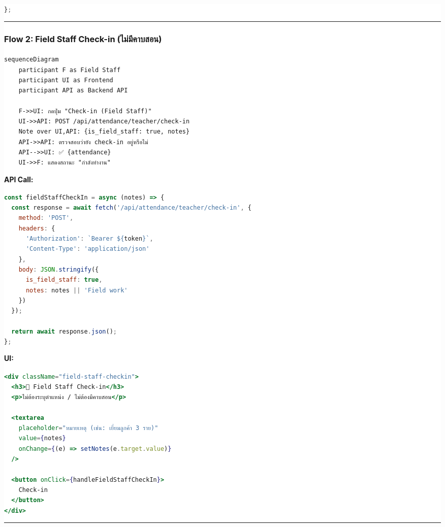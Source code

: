 ```jsx
};
```

---

### Flow 2: Field Staff Check-in (ไม่มีคาบสอน)

```mermaid
sequenceDiagram
    participant F as Field Staff
    participant UI as Frontend
    participant API as Backend API

    F->>UI: กดปุ่ม "Check-in (Field Staff)"
    UI->>API: POST /api/attendance/teacher/check-in
    Note over UI,API: {is_field_staff: true, notes}
    API->>API: ตรวจสอบว่ายัง check-in อยู่หรือไม่
    API-->>UI: ✅ {attendance}
    UI->>F: แสดงสถานะ "กำลังทำงาน"
```

**API Call:**
```javascript
const fieldStaffCheckIn = async (notes) => {
  const response = await fetch('/api/attendance/teacher/check-in', {
    method: 'POST',
    headers: {
      'Authorization': `Bearer ${token}`,
      'Content-Type': 'application/json'
    },
    body: JSON.stringify({
      is_field_staff: true,
      notes: notes || 'Field work'
    })
  });

  return await response.json();
};
```

**UI:**
```jsx
<div className="field-staff-checkin">
  <h3>🚗 Field Staff Check-in</h3>
  <p>ไม่ต้องระบุตำแหน่ง / ไม่ต้องมีคาบสอน</p>
  
  <textarea
    placeholder="หมายเหตุ (เช่น: เยี่ยมลูกค้า 3 ราย)"
    value={notes}
    onChange={(e) => setNotes(e.target.value)}
  />
  
  <button onClick={handleFieldStaffCheckIn}>
    Check-in
  </button>
</div>
```

---